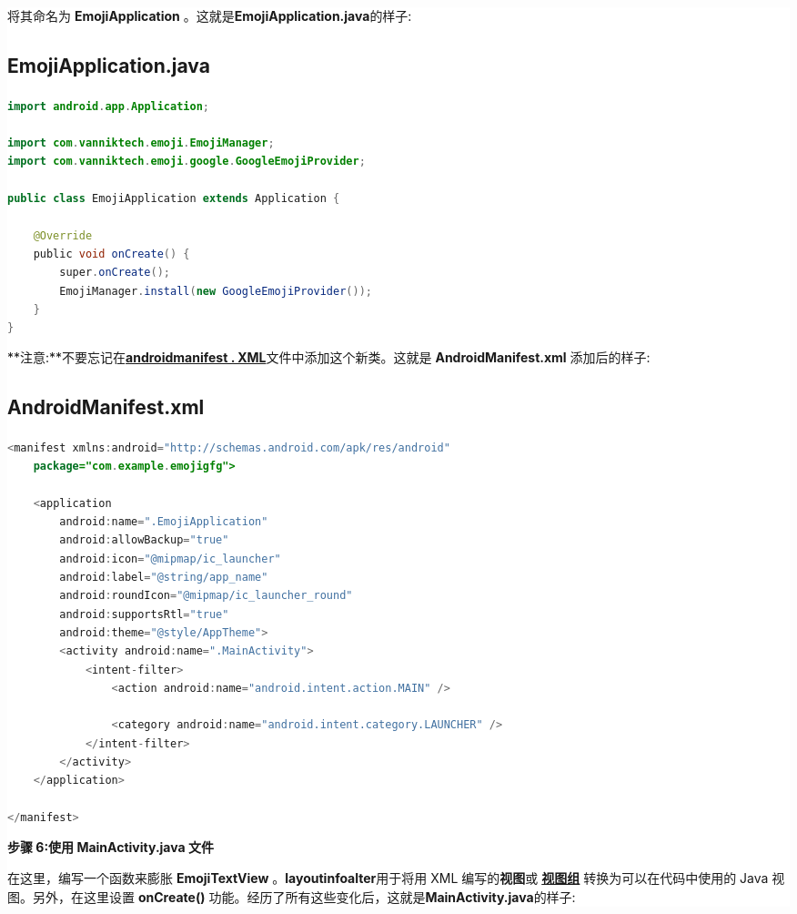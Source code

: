 将其命名为 **EmojiApplication** 。这就是**EmojiApplication.java**的样子:

## EmojiApplication.java

```java
import android.app.Application;

import com.vanniktech.emoji.EmojiManager;
import com.vanniktech.emoji.google.GoogleEmojiProvider;

public class EmojiApplication extends Application {

    @Override
    public void onCreate() {
        super.onCreate();
        EmojiManager.install(new GoogleEmojiProvider());
    }
}
```

**注意:**不要忘记在[**androidmanifest . XML**](https://www.geeksforgeeks.org/application-manifest-file-android/)文件中添加这个新类。这就是 **AndroidManifest.xml** 添加后的样子:

## AndroidManifest.xml

```java
<manifest xmlns:android="http://schemas.android.com/apk/res/android"
    package="com.example.emojigfg">

    <application
        android:name=".EmojiApplication"
        android:allowBackup="true"
        android:icon="@mipmap/ic_launcher"
        android:label="@string/app_name"
        android:roundIcon="@mipmap/ic_launcher_round"
        android:supportsRtl="true"
        android:theme="@style/AppTheme">
        <activity android:name=".MainActivity">
            <intent-filter>
                <action android:name="android.intent.action.MAIN" />

                <category android:name="android.intent.category.LAUNCHER" />
            </intent-filter>
        </activity>
    </application>

</manifest>
```

**步骤 6:使用 MainActivity.java 文件**

在这里，编写一个函数来膨胀 **EmojiTextView** 。**layoutinfoalter**用于将用 XML 编写的**视图**或 [**视图组**](https://www.geeksforgeeks.org/android-ui-layouts/) 转换为可以在代码中使用的 Java 视图。另外，在这里设置 **onCreate()** 功能。经历了所有这些变化后，这就是**MainActivity.java**的样子:

